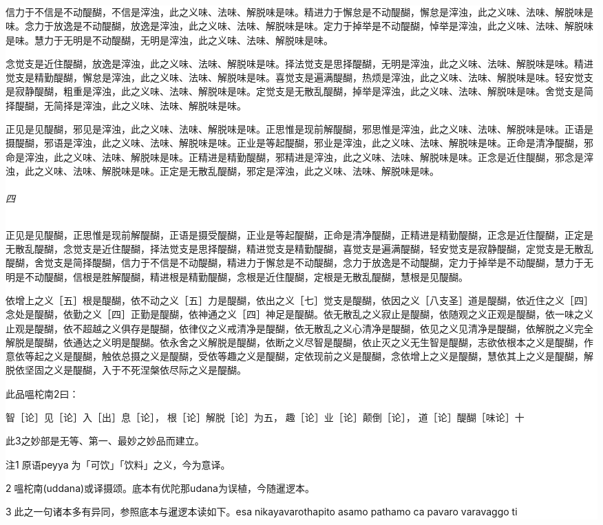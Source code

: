 信力于不信是不动醍醐，不信是滓浊，此之义味、法味、解脱味是味。精进力于懈怠是不动醍醐，懈怠是滓浊，此之义味、法味、解脱味是味。念力于放逸是不动醍醐，放逸是滓浊，此之义味、法味、解脱味是味。定力于掉举是不动醍醐，悼举是滓浊，此之义味、法味、解脱味是味。慧力于无明是不动醍醐，无明是滓浊，此之义味、法味、解脱味是味。

念觉支是近住醍醐，放逸是滓浊，此之义味、法味、解脱味是味。择法觉支是思择醍醐，无明是滓浊，此之义味、法味、解脱味是味。精进觉支是精勤醍醐，懈怠是滓浊，此之义味、法味、解脱味是味。喜觉支是遍满醍醐，热烦是滓浊，此之义味、法味、解脱味是味。轻安觉支是寂静醍醐，粗重是滓浊，此之义味、法味、解脱味是味。定觉支是无散乱醍醐，掉举是滓浊，此之义味、法味、解脱味是味。舍觉支是简择醍醐，无简择是滓浊，此之义味、法味、解脱味是味。

正见是见醍醐，邪见是滓浊，此之义味、法味、解脱味是味。正思惟是现前解醍醐，邪思惟是滓浊，此之义味、法味、解脱味是味。正语是摄醍醐，邪语是滓浊，此之义味、法味、解脱味是味。正业是等起醍醐，邪业是滓浊，此之义味、法味、解脱味是味。正命是清净醍醐，邪命是滓浊，此之义味、法味、解脱味是味。正精进是精勤醍醐，邪精进是滓浊，此之义味、法味、解脱味是味。正念是近住醍醐，邪念是滓浊，此之义味、法味、解脱味是味。正定是无散乱醍醐，邪定是滓浊，此之义味、法味、解脱味是味。

###### 四

正见是见醍醐，正思惟是现前解醍醐，正语是摄受醍醐，正业是等起醍醐，正命是清净醍醐，正精进是精勤醍醐，正念是近住醍醐，正定是无散乱醍醐，念觉支是近住醍醐，择法觉支是思择醍醐，精进觉支是精勤醍醐，喜觉支是遍满醍醐，轻安觉支是寂静醍醐，定觉支是无散乱醍醐，舍觉支是简择醍醐，信力于不信是不动醍醐，精进力于懈怠是不动醍醐，念力于放逸是不动醍醐，定力于掉举是不动醍醐，慧力于无明是不动醍醐，信根是胜解醍醐，精进根是精勤醍醐，念根是近住醍醐，定根是无散乱醍醐，慧根是见醍醐。

依增上之义［五］根是醍醐，依不动之义［五］力是醍醐，依出之义［七］觉支是醍醐，依因之义［八支圣］道是醍醐，依近住之义［四］念处是醍醐，依勤之义［四］正勤是醍醐，依神通之义［四］神足是醍醐。依无散乱之义寂止是醍醐，依随观之义正观是醍醐，依一味之义止观是醍醐，依不超越之义俱存是醍醐，依律仪之义戒清净是醍醐，依无散乱之义心清净是醍醐，依见之义见清净是醍醐，依解脱之义完全解脱是醍醐，依通达之义明是醍醐。依永舍之义解脱是醍醐，依断之义尽智是醍醐，依止灭之义无生智是醍醐，志欲依根本之义是醍醐，作意依等起之义是醍醐，触依总摄之义是醍醐，受依等趣之义是醍醐，定依现前之义是醍醐，念依增上之义是醍醐，慧依其上之义是醍醐，解脱依坚固之义是醍醐，入于不死涅槃依尽际之义是醍醐。

此品嗢柁南2曰：

智［论］见［论］入［出］息［论］，
根［论］解脱［论］为五，
趣［论］业［论］颠倒［论］，
道［论］醍醐［味论］十

此3之妙部是无等、第一、最妙之妙品而建立。

注1 原语peyya 为「可饮」「饮料」之义，今为意译。

2 嗢柁南(uddana)或译摄颂。底本有优陀那udana为误植，今随暹逻本。

3 此之一句诸本多有异同，参照底本与暹逻本读如下。esa nikayavarothapito asamo pathamo ca pavaro varavaggo ti